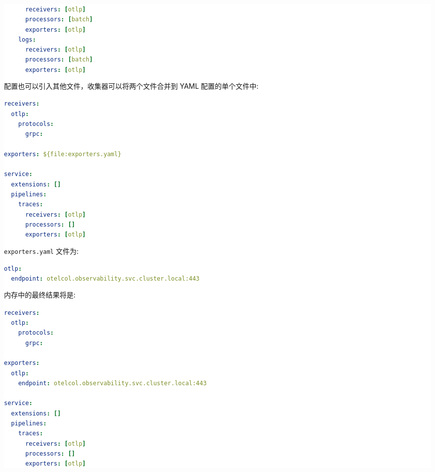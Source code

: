 ```yaml
      receivers: [otlp]
      processors: [batch]
      exporters: [otlp]
    logs:
      receivers: [otlp]
      processors: [batch]
      exporters: [otlp]
```

配置也可以引入其他文件，收集器可以将两个文件合并到 YAML 配置的单个文件中:

```yaml
receivers:
  otlp:
    protocols:
      grpc:

exporters: ${file:exporters.yaml}

service:
  extensions: []
  pipelines:
    traces:
      receivers: [otlp]
      processors: []
      exporters: [otlp]
```

`exporters.yaml` 文件为:

```yaml
otlp:
  endpoint: otelcol.observability.svc.cluster.local:443
```

内存中的最终结果将是:

```yaml
receivers:
  otlp:
    protocols:
      grpc:

exporters:
  otlp:
    endpoint: otelcol.observability.svc.cluster.local:443

service:
  extensions: []
  pipelines:
    traces:
      receivers: [otlp]
      processors: []
      exporters: [otlp]
```


[receiver]: ./receiver.md